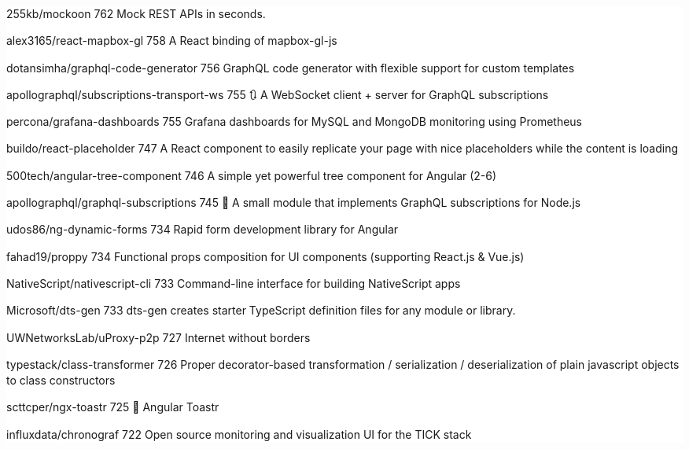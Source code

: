 255kb/mockoon                              762
Mock REST APIs in seconds. 


alex3165/react-mapbox-gl                   758
A React binding of mapbox-gl-js


dotansimha/graphql-code-generator          756
GraphQL code generator with flexible support for custom templates


apollographql/subscriptions-transport-ws   755
:arrows_clockwise: A WebSocket client + server for GraphQL subscriptions


percona/grafana-dashboards                 755
Grafana dashboards for MySQL and MongoDB monitoring using Prometheus


buildo/react-placeholder                   747
A React component to easily replicate your page with nice placeholders while the content is loading


500tech/angular-tree-component             746
A simple yet powerful tree component for Angular (2-6)


apollographql/graphql-subscriptions        745
:newspaper: A small module that implements GraphQL subscriptions for Node.js


udos86/ng-dynamic-forms                    734
Rapid form development library for Angular


fahad19/proppy                             734
Functional props composition for UI components (supporting React.js & Vue.js)


NativeScript/nativescript-cli              733
Command-line interface for building NativeScript apps


Microsoft/dts-gen                          733
dts-gen creates starter TypeScript definition files for any module or library.


UWNetworksLab/uProxy-p2p                   727
Internet without borders


typestack/class-transformer                726
Proper decorator-based transformation / serialization / deserialization of plain javascript objects to class constructors


scttcper/ngx-toastr                        725
🍞 Angular Toastr


influxdata/chronograf                      722
Open source monitoring and visualization UI for the TICK stack

